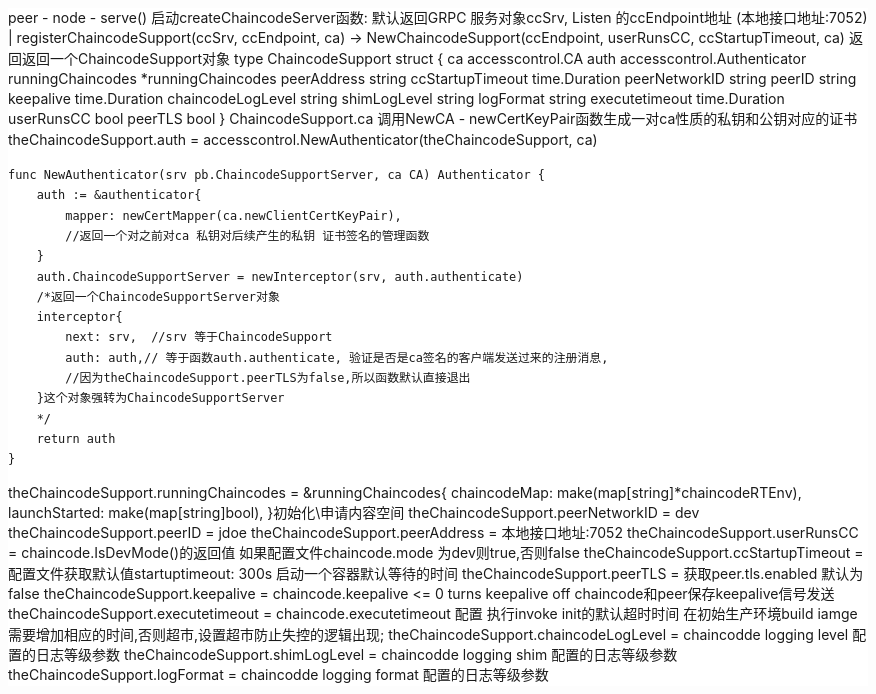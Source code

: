 peer - node - serve() 启动createChaincodeServer函数:
默认返回GRPC 服务对象ccSrv, Listen 的ccEndpoint地址 (本地接口地址:7052)
|
registerChaincodeSupport(ccSrv, ccEndpoint, ca)
-> NewChaincodeSupport(ccEndpoint, userRunsCC, ccStartupTimeout, ca)
    返回返回一个ChaincodeSupport对象
    type ChaincodeSupport struct {
        ca                accesscontrol.CA
        auth              accesscontrol.Authenticator
        runningChaincodes *runningChaincodes
        peerAddress       string
        ccStartupTimeout  time.Duration
        peerNetworkID     string
        peerID            string
        keepalive         time.Duration
        chaincodeLogLevel string
        shimLogLevel      string
        logFormat         string
        executetimeout    time.Duration
        userRunsCC        bool
        peerTLS           bool
    }
ChaincodeSupport.ca 调用NewCA - newCertKeyPair函数生成一对ca性质的私钥和公钥对应的证书
theChaincodeSupport.auth = accesscontrol.NewAuthenticator(theChaincodeSupport, ca)
```
func NewAuthenticator(srv pb.ChaincodeSupportServer, ca CA) Authenticator {
	auth := &authenticator{
		mapper: newCertMapper(ca.newClientCertKeyPair),
        //返回一个对之前对ca 私钥对后续产生的私钥 证书签名的管理函数
	}
	auth.ChaincodeSupportServer = newInterceptor(srv, auth.authenticate)
    /*返回一个ChaincodeSupportServer对象
    interceptor{
		next: srv,  //srv 等于ChaincodeSupport
		auth: auth,// 等于函数auth.authenticate, 验证是否是ca签名的客户端发送过来的注册消息,
        //因为theChaincodeSupport.peerTLS为false,所以函数默认直接退出
	}这个对象强转为ChaincodeSupportServer
    */
	return auth
}
```

theChaincodeSupport.runningChaincodes = &runningChaincodes{
			chaincodeMap:  make(map[string]*chaincodeRTEnv),
			launchStarted: make(map[string]bool),
		}初始化\申请内容空间
theChaincodeSupport.peerNetworkID = dev
theChaincodeSupport.peerID = jdoe
theChaincodeSupport.peerAddress = 本地接口地址:7052
theChaincodeSupport.userRunsCC = chaincode.IsDevMode()的返回值 如果配置文件chaincode.mode 为dev则true,否则false
theChaincodeSupport.ccStartupTimeout = 配置文件获取默认值startuptimeout: 300s 启动一个容器默认等待的时间
theChaincodeSupport.peerTLS = 获取peer.tls.enabled 默认为false
theChaincodeSupport.keepalive = chaincode.keepalive  <= 0 turns keepalive off chaincode和peer保存keepalive信号发送
theChaincodeSupport.executetimeout = chaincode.executetimeout 配置 执行invoke init的默认超时时间 在初始生产环境build iamge需要增加相应的时间,否则超市,设置超市防止失控的逻辑出现;
theChaincodeSupport.chaincodeLogLevel = chaincodde logging level 配置的日志等级参数
theChaincodeSupport.shimLogLevel = chaincodde logging shim 配置的日志等级参数
theChaincodeSupport.logFormat = chaincodde logging format 配置的日志等级参数
